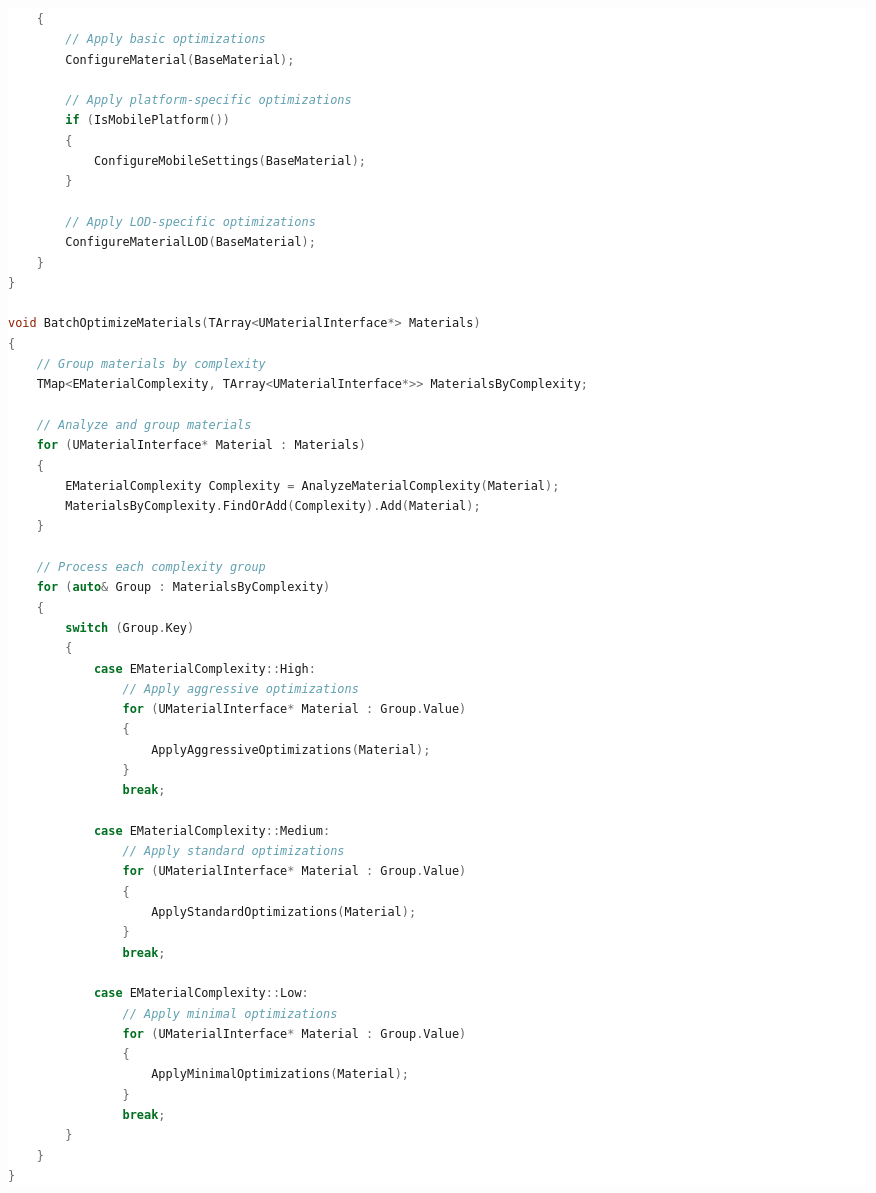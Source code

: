    ```cpp
       {
           // Apply basic optimizations
           ConfigureMaterial(BaseMaterial);
           
           // Apply platform-specific optimizations
           if (IsMobilePlatform())
           {
               ConfigureMobileSettings(BaseMaterial);
           }
           
           // Apply LOD-specific optimizations
           ConfigureMaterialLOD(BaseMaterial);
       }
   }
   
   void BatchOptimizeMaterials(TArray<UMaterialInterface*> Materials)
   {
       // Group materials by complexity
       TMap<EMaterialComplexity, TArray<UMaterialInterface*>> MaterialsByComplexity;
       
       // Analyze and group materials
       for (UMaterialInterface* Material : Materials)
       {
           EMaterialComplexity Complexity = AnalyzeMaterialComplexity(Material);
           MaterialsByComplexity.FindOrAdd(Complexity).Add(Material);
       }
       
       // Process each complexity group
       for (auto& Group : MaterialsByComplexity)
       {
           switch (Group.Key)
           {
               case EMaterialComplexity::High:
                   // Apply aggressive optimizations
                   for (UMaterialInterface* Material : Group.Value)
                   {
                       ApplyAggressiveOptimizations(Material);
                   }
                   break;
                   
               case EMaterialComplexity::Medium:
                   // Apply standard optimizations
                   for (UMaterialInterface* Material : Group.Value)
                   {
                       ApplyStandardOptimizations(Material);
                   }
                   break;
                   
               case EMaterialComplexity::Low:
                   // Apply minimal optimizations
                   for (UMaterialInterface* Material : Group.Value)
                   {
                       ApplyMinimalOptimizations(Material);
                   }
                   break;
           }
       }
   }
   ```
